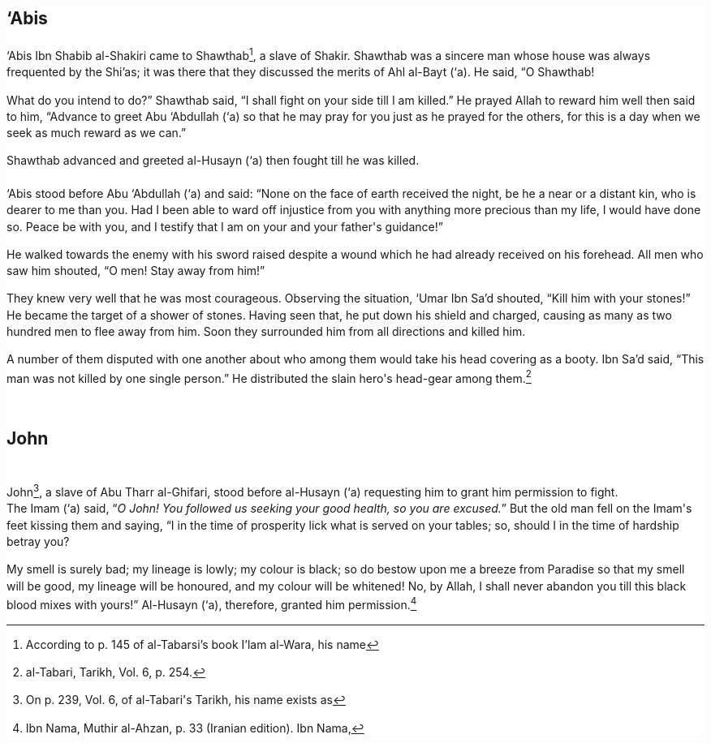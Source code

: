 
‘Abis
-----

‘Abis Ibn Shabib al-Shakiri came to Shawthab[^61], a slave of Shakir.
Shawthab was a sincere man whose house was always frequented by the
Shi’as; it was there that they discussed the merits of Ahl al-Bayt (‘a).
He said, “O Shawthab!

What do you intend to do?” Shawthab said, “I shall fight on your side
till I am killed.” He prayed Allah to reward him well then said to him,
“Advance to greet Abu ‘Abdullah (‘a) so that he may pray for you just as
he prayed for the others, for this is a day when we seek as much reward
as we can.”

Shawthab advanced and greeted al-Husayn (‘a) then fought till he was
killed.  
    
 ‘Abis stood before Abu ‘Abdullah (‘a) and said: “None on the face of
earth received the night, be he a near or a distant kin, who is dearer
to me than you. Had I been able to ward off injustice from you with
anything more precious than my life, I would have done so. Peace be with
you, and I testify that I am on your and your father's guidance!”

He walked towards the enemy with his sword raised despite a wound which
he had already received on his forehead. All men who saw him shouted, “O
men! Stay away from him!”

They knew very well that he was most courageous. Observing the
situation, ‘Umar Ibn Sa’d shouted, “Kill him with your stones!” He
became the target of a shower of stones. Having seen that, he put down
his shield and charged, causing as many as two hundred men to flee away
from him. Soon they surrounded him from all directions and killed him.

A number of them disputed with one another about who among them would
take his head covering as a booty. Ibn Sa’d said, “This man was not
killed by one single person.” He distributed the slain hero's head-gear
among them.[^62]  
  

John
----

   
 John[^63], a slave of Abu Tharr al-Ghifari, stood before al-Husayn (‘a)
requesting him to grant him permission to fight.  
 The Imam (‘a) said, “*O John! You followed us seeking your good health,
so you are excused.*” But the old man fell on the Imam's feet kissing
them and saying, “I in the time of prosperity lick what is served on
your tables; so, should I in the time of hardship betray you?

My smell is surely bad; my lineage is lowly; my colour is black; so do
bestow upon me a breeze from Paradise so that my smell will be good, my
lineage will be honoured, and my colour will be whitened! No, by Allah,
I shall never abandon you till this black blood mixes with yours!”
Al-Husayn (‘a), therefore, granted him permission.[^64]


[^1]: al-Maqrizi, Khutat, Vol. 2, p. 287.
[^2]: ’Abdullah Nur-Allah al-Bahrani, Maqtal al-’Awalim, p. 84.
[^3]: Ibn Nama, Al-Luhuf, p. 56.
[^4]: al-Majlisi, Bihar al-Anwar, where Muhammad Ibn Abu Talib is
[^5]: Excerpted from a poem by the authority Shaikh Muhammad Husayn
[^6]: al-Tabari, Tarikh, Vol. 6, p. 245. Ibn al-Athir, Vol. 4, p. 37.
[^7]: Ibn al-Athir, Vol. 4, p. 29.
[^8]: On p. 94, Vol. 3, of Al-Isaba (of Ibn Hajar al-’Asqalani), Part 3,
[^9]: al-Tabari, Tarikh, Vol. 6, p. 255.
[^10]: Ibn Nama, Al-Luhuf, p. 57.
[^11]: Al-Hada’iq al-Wardiyya, a manuscript.
[^12]: al-Tabari, Tarikh, Vol. 6, p. 249.
[^13]: Ibn al-Athir, Al-Kamil, Vol. 4, p. 27.
[^14]: Ibn Kathir, Al-Bidaya, Vol. 8, p. 182.
[^15]: al-Tabari, Tarikh, Vol. 6, p. 249.
[^16]: Ibn Shahr Ashub, Al-Manaqib, Vol. 2, p. 217.
[^17]: This is how it is recorded by Ibn al-Athir. On p. 13, Vol. 2, of
[^18]: al-Tabari, Tarikh, Vol. 6, p. 251. Ahmad, Musnad, Vol. 2, p. 100
[^19]: Radiyy ad-Din al-Qazwini, Tazallum al-Zahra’, p. 113.
[^20]: al-Tabari, Tarikh, Vol. 6, p. 251. This incident is abridged when
[^21]: Ibid., Vol. 6, p. 251.
[^22]: al-Tabarsi, I’lam al-Wara, p. 145. Ibn al-Athir, Vol. 4, p. 28.
[^23]: Ibn al-Athir, Vol. 4, p. 28. al-Khawarizmi, Maqtal al-Husayn,
[^24]: al-Tabari, Tarikh, Vol. 6, p. 255.
[^25]: as-Saduq, Al-Amali, p. 17, majlis 30. According to Thakhirat
[^26]: According to p. 373 of Ibn Hazm's book Jamharat Ansab al-’Arab,
[^27]: According to p. 247, Vol. 1, of Al-Wasa'il, chapter 41, which
[^28]: al-Khawarizmi, Maqtal al-Husayn, Vol. 2, p. 17.
[^29]: Ibn al-Athir, Vol. 4, p. 29. al-Tabari, Tarikh, Vol. 6, p. 251.
[^30]: al-Tabari, Tarikh, Vol. 6, p. 252. Al-Bidaya, Vol. 8, p. 183.
[^31]: al-Tabari, Tarikh, Vol. 6, pp. 248 and 250.
[^32]: Ibn Shahr Ashub, Manaqib, Vol. 2, p. 217 (Iranian edition).
[^33]: This text is quoted from p. 118 of Tazallum al-Zahra’ of Radiyy
[^34]: ’Abdullah Nur-Allah al-Bahrani, Maqtal al-’Awalim, p. 85.
[^35]: ’Ali Ibn Muhammad al-Fattal al-Naishapuri, Rawdat al-Wa’izin, p.
[^36]: ’Abdullah Nur-Allah al-Bahrani, Maqtal al-’Awalim, p. 88.
[^37]: Ibn Nama, Muthir al-Ahzan, p. 44.
[^38]: This poem was composed by the authority Sayyid Muhammad son of
[^39]: ’Abdullah Nur-Allah al-Bahrani, Maqtal al-’Awalim, p. 88.
[^40]: Thakhirat al-Darayn, p. 178.
[^41]: Ibn Nama, Al-Luhuf, p. 62.
[^42]: Sayyid Kaďim al-Ha’iri, Asrar al-Shahada, p. 175.
[^43]: Ibn Nama, Muthir al-Ahzan, p. 34.
[^44]: al-Tabari, Tarikh, Vol. 6, p. 255.
[^45]: ’Abdullah Nur-Allah al-Bahrani, Maqtal al-’Awalim, p. 85.
[^46]: al-Tabari, Tarikh, Vol. 6, p. 253. al-Khawarizmi, Vol. 2, p. 20.
[^47]: According to p. 345 of Ibn Hazm's book Ansab al-’Arab, he was a
[^48]: ’Abdullah Nur-Allah al-Bahrani, Maqtal al-’Awalim, p. 88.
[^49]: Ibn al-Athir, Vol. 4, p. 27
[^50]: al-Tabari, Tarikh, Vol. 6, p. 252. Ibn al-Athir, Al-Kamil, Vol.
[^51]: ’Abdullah Nur-Allah al-Bahrani, Maqtal al-’Awalim, p. 90. On p.
[^52]: al-Khawarizmi, Maqtal al-Husayn, Vol. 2, p. 21.
[^53]: al-Tabari, Tarikh, Vol. 6, p. 253.
[^54]: Ibn Kathir, Al-Bidaya, Vol. 8, p. 84. al-Tabari, Tarikh, Vol. 6,
[^55]: ’Abdullah Nur-Allah al-Bahrani, Maqtal al-’Awalim, p. 91. Ibsar
[^56]: Thakhirat al-Darayn, p. 366.
[^57]: According to p. 247, Vol. 6, of al-Tabari's Tarikh, he belonged
[^58]: In Taj al-’Arus and under the word “lawth,” his name is given as
[^59]: al-Tabari, Tarikh, Vol. 6, p. 248.
[^60]: al-Tabari, Tarikh, Vol. 6, p. 254.
[^61]: According to p. 145 of al-Tabarsi’s book I’lam al-Wara, his name
[^62]: al-Tabari, Tarikh, Vol. 6, p. 254.
[^63]: On p. 239, Vol. 6, of al-Tabari's Tarikh, his name exists as
[^64]: Ibn Nama, Muthir al-Ahzan, p. 33 (Iranian edition). Ibn Nama,
[^65]: ’Abdullah Nur-Allah al-Bahrani, Maqtal al-’Awalim, p. 88.
[^66]: Thakhirat al-Darayn, p. 208. In his book Muthir al-Ahzan, Ibn
[^67]: This is recorded by both Ibn Shahr Ashub on p. 219, Vol. 3, of
[^68]: al-Majlisi, Bihar al-Anwar, Vol. 10, p. 198. al-Khawarizmi,
[^69]: al-Majlisi, Bihar al-Anwar, Vol. 10, p. 198, where al-Ha’iri's
[^70]: al-Hamdani, Al-Iklil, Vol. 10, p. 103.
[^71]: Al-Hada’iq al-Wardiyya (a manuscript). Its text agrees with what
[^72]: Al-Hujjah Sayyid Muhammad Husayn al-Kishwan, may Allah have mercy